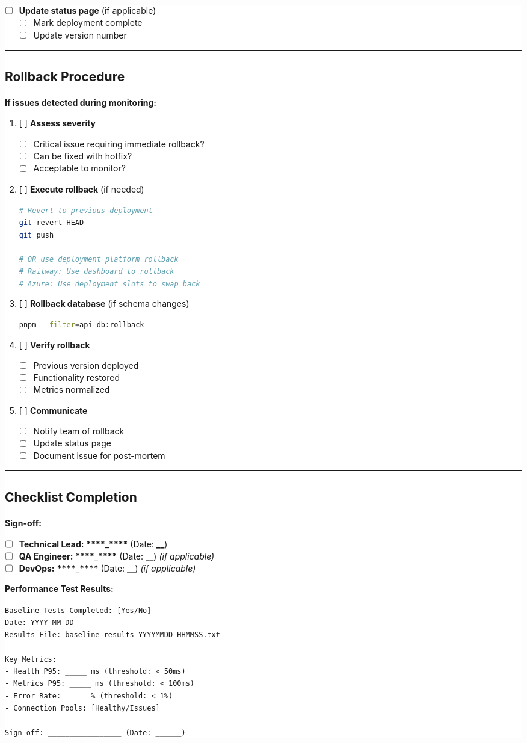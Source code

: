 - [ ] **Update status page** (if applicable)
  - [ ] Mark deployment complete
  - [ ] Update version number

---

## Rollback Procedure

**If issues detected during monitoring:**

1. [ ] **Assess severity**
   - [ ] Critical issue requiring immediate rollback?
   - [ ] Can be fixed with hotfix?
   - [ ] Acceptable to monitor?

2. [ ] **Execute rollback** (if needed)

   ```bash
   # Revert to previous deployment
   git revert HEAD
   git push

   # OR use deployment platform rollback
   # Railway: Use dashboard to rollback
   # Azure: Use deployment slots to swap back
   ```

3. [ ] **Rollback database** (if schema changes)

   ```bash
   pnpm --filter=api db:rollback
   ```

4. [ ] **Verify rollback**
   - [ ] Previous version deployed
   - [ ] Functionality restored
   - [ ] Metrics normalized

5. [ ] **Communicate**
   - [ ] Notify team of rollback
   - [ ] Update status page
   - [ ] Document issue for post-mortem

---

## Checklist Completion

**Sign-off:**

- [ ] **Technical Lead:** **\*\*\*\***\_**\*\*\*\*** (Date: **\_\_**)
- [ ] **QA Engineer:** **\*\*\*\***\_**\*\*\*\*** (Date: **\_\_**) _(if applicable)_
- [ ] **DevOps:** **\*\*\*\***\_**\*\*\*\*** (Date: **\_\_**) _(if applicable)_

**Performance Test Results:**

```
Baseline Tests Completed: [Yes/No]
Date: YYYY-MM-DD
Results File: baseline-results-YYYYMMDD-HHMMSS.txt

Key Metrics:
- Health P95: _____ ms (threshold: < 50ms)
- Metrics P95: _____ ms (threshold: < 100ms)
- Error Rate: _____ % (threshold: < 1%)
- Connection Pools: [Healthy/Issues]

Sign-off: _________________ (Date: ______)
```
